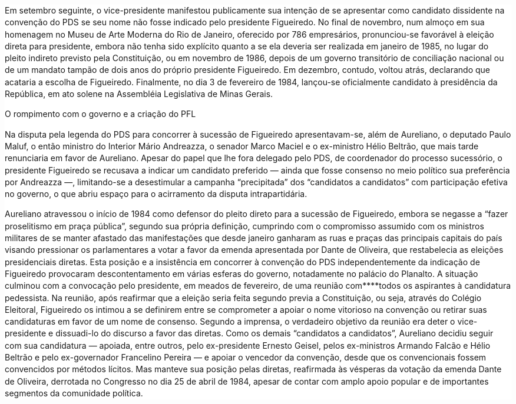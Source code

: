 Em setembro seguinte, o vice-presidente manifestou publicamente sua
intenção de se apresentar como candidato dissidente na convenção do PDS
se seu nome não fosse indicado pelo presidente Figueiredo. No final de
novembro, num almoço em sua homenagem no Museu de Arte Moderna do Rio de
Janeiro, oferecido por 786 empresários, pronunciou-se favorável à
eleição direta para presidente, embora não tenha sido explícito quanto a
se ela deveria ser realizada em janeiro de 1985, no lugar do pleito
indireto previsto pela Constituição, ou em novembro de 1986, depois de
um governo transitório de conciliação nacional ou de um mandato tampão
de dois anos do próprio presidente Figueiredo. Em dezembro, contudo,
voltou atrás, declarando que acataria a escolha de Figueiredo.
Finalmente, no dia 3 de fevereiro de 1984, lançou-se oficialmente
candidato à presidência da República, em ato solene na Assembléia
Legislativa de Minas Gerais.

O rompimento com o governo e a criação do PFL

Na disputa pela legenda do PDS para concorrer à sucessão de Figueiredo
apresentavam-se, além de Aureliano, o deputado Paulo Maluf, o então
ministro do Interior Mário Andreazza, o senador Marco Maciel e o
ex-ministro Hélio Beltrão, que mais tarde renunciaria em favor de
Aureliano. Apesar do papel que lhe fora delegado pelo PDS, de
coordenador do processo sucessório, o presidente Figueiredo se recusava
a indicar um candidato preferido — ainda que fosse consenso no meio
político sua preferência por Andreazza —, limitando-se a desestimular a
campanha “precipitada” dos “candidatos a candidatos” com participação
efetiva no governo, o que abriu espaço para o acirramento da disputa
intrapartidária.

Aureliano atravessou o início de 1984 como defensor do pleito direto
para a sucessão de Figueiredo, embora se negasse a “fazer proselitismo
em praça pública”, segundo sua própria definição, cumprindo com o
compromisso assumido com os ministros militares de se manter afastado
das manifestações que desde janeiro ganharam as ruas e praças das
principais capitais do país visando pressionar os parlamentares a votar
a favor da emenda apresentada por Dante de Oliveira, que restabelecia as
eleições presidenciais diretas. Esta posição e a insistência em
concorrer à convenção do PDS independentemente da indicação de
Figueiredo provocaram descontentamento em várias esferas do governo,
notadamente no palácio do Planalto. A situação culminou com a convocação
pelo presidente, em meados de fevereiro, de uma reunião com****todos os
aspirantes à candidatura pedessista. Na reunião, após reafirmar que a
eleição seria feita segundo previa a Constituição, ou seja, através do
Colégio Eleitoral, Figueiredo os intimou a se definirem entre se
comprometer a apoiar o nome vitorioso na convenção ou retirar suas
candidaturas em favor de um nome de consenso. Segundo a imprensa, o
verdadeiro objetivo da reunião era deter o vice-presidente e dissuadi-lo
do discurso a favor das diretas. Como os demais “candidatos a
candidatos”, Aureliano decidiu seguir com sua candidatura — apoiada,
entre outros, pelo ex-presidente Ernesto Geisel, pelos ex-ministros
Armando Falcão e Hélio Beltrão e pelo ex-governador Francelino Pereira —
e apoiar o vencedor da convenção, desde que os convencionais fossem
convencidos por métodos lícitos. Mas manteve sua posição pelas diretas,
reafirmada às vésperas da votação da emenda Dante de Oliveira, derrotada
no Congresso no dia 25 de abril de 1984, apesar de contar com amplo
apoio popular e de importantes segmentos da comunidade política.
